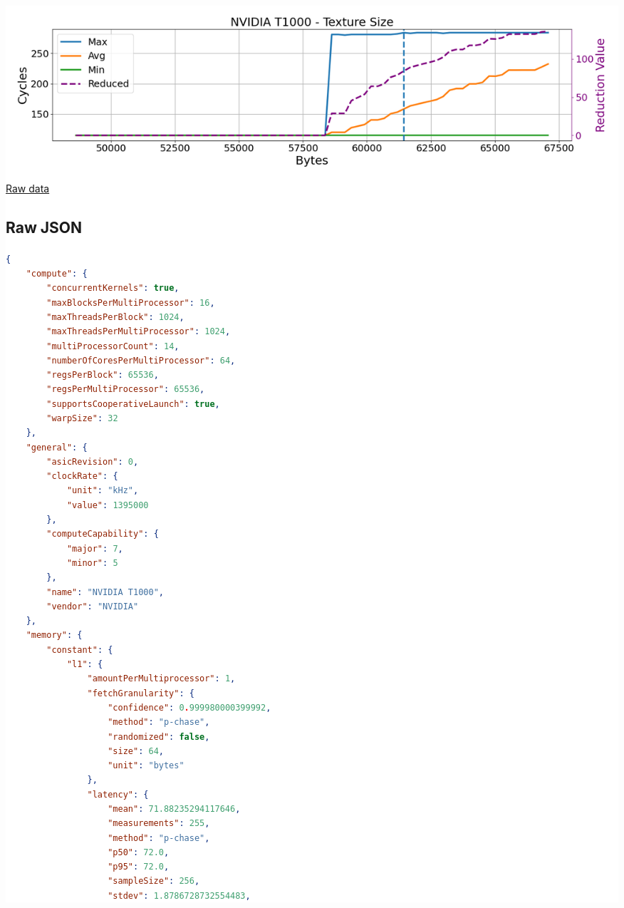 ![NVIDIA T1000 - Texture Size](./NVIDIA%20T1000%20-%20Texture%20Size.png)
[Raw data](./NVIDIA%20T1000%20-%20Texture%20Size.txt)

## Raw JSON

```json
{
    "compute": {
        "concurrentKernels": true,
        "maxBlocksPerMultiProcessor": 16,
        "maxThreadsPerBlock": 1024,
        "maxThreadsPerMultiProcessor": 1024,
        "multiProcessorCount": 14,
        "numberOfCoresPerMultiProcessor": 64,
        "regsPerBlock": 65536,
        "regsPerMultiProcessor": 65536,
        "supportsCooperativeLaunch": true,
        "warpSize": 32
    },
    "general": {
        "asicRevision": 0,
        "clockRate": {
            "unit": "kHz",
            "value": 1395000
        },
        "computeCapability": {
            "major": 7,
            "minor": 5
        },
        "name": "NVIDIA T1000",
        "vendor": "NVIDIA"
    },
    "memory": {
        "constant": {
            "l1": {
                "amountPerMultiprocessor": 1,
                "fetchGranularity": {
                    "confidence": 0.999980000399992,
                    "method": "p-chase",
                    "randomized": false,
                    "size": 64,
                    "unit": "bytes"
                },
                "latency": {
                    "mean": 71.88235294117646,
                    "measurements": 255,
                    "method": "p-chase",
                    "p50": 72.0,
                    "p95": 72.0,
                    "sampleSize": 256,
                    "stdev": 1.8786728732554483,
```